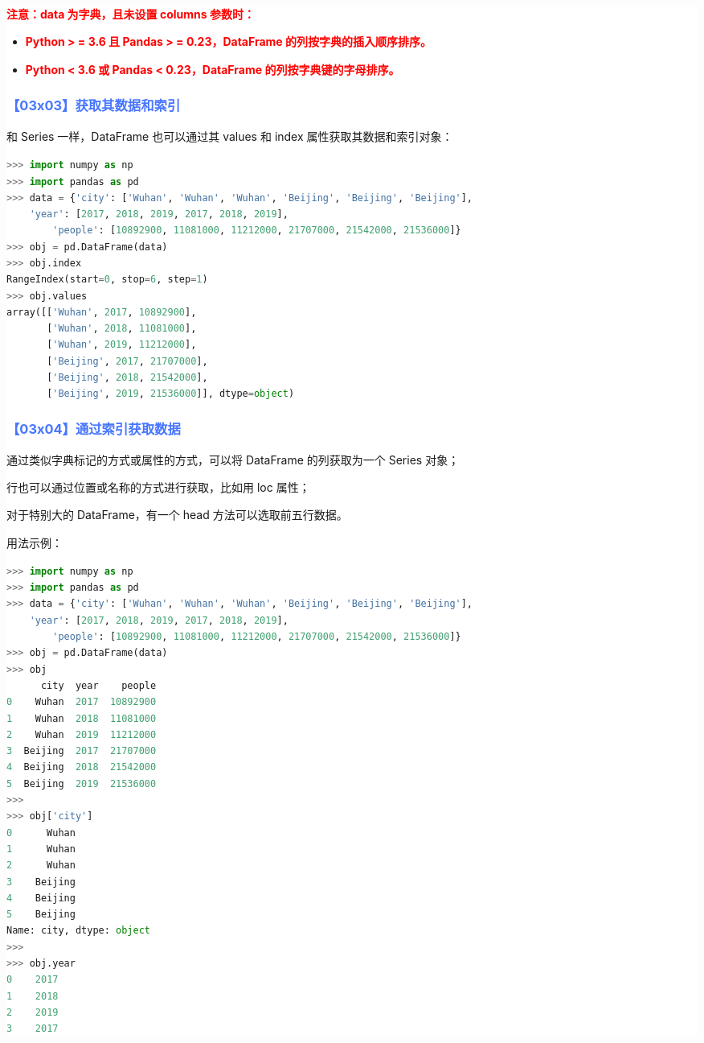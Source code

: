 <font color=#FF0000>**注意：data 为字典，且未设置 columns 参数时：**</font>

- <font color=#FF0000>**Python > = 3.6 且 Pandas > = 0.23，DataFrame 的列按字典的插入顺序排序。**</font>

- <font color=#FF0000>**Python < 3.6 或 Pandas < 0.23，DataFrame 的列按字典键的字母排序。**</font>

### <font color=#4876FF>【03x03】获取其数据和索引</font>

和 Series 一样，DataFrame 也可以通过其 values 和 index 属性获取其数据和索引对象：

```python
>>> import numpy as np
>>> import pandas as pd
>>> data = {'city': ['Wuhan', 'Wuhan', 'Wuhan', 'Beijing', 'Beijing', 'Beijing'],
	'year': [2017, 2018, 2019, 2017, 2018, 2019],
        'people': [10892900, 11081000, 11212000, 21707000, 21542000, 21536000]}
>>> obj = pd.DataFrame(data)
>>> obj.index
RangeIndex(start=0, stop=6, step=1)
>>> obj.values
array([['Wuhan', 2017, 10892900],
       ['Wuhan', 2018, 11081000],
       ['Wuhan', 2019, 11212000],
       ['Beijing', 2017, 21707000],
       ['Beijing', 2018, 21542000],
       ['Beijing', 2019, 21536000]], dtype=object)
```

### <font color=#4876FF>【03x04】通过索引获取数据</font>

通过类似字典标记的方式或属性的方式，可以将 DataFrame 的列获取为一个 Series 对象；

行也可以通过位置或名称的方式进行获取，比如用 loc 属性；

对于特别大的 DataFrame，有一个 head 方法可以选取前五行数据。

用法示例：

```python
>>> import numpy as np
>>> import pandas as pd
>>> data = {'city': ['Wuhan', 'Wuhan', 'Wuhan', 'Beijing', 'Beijing', 'Beijing'],
	'year': [2017, 2018, 2019, 2017, 2018, 2019],
        'people': [10892900, 11081000, 11212000, 21707000, 21542000, 21536000]}
>>> obj = pd.DataFrame(data)
>>> obj
      city  year    people
0    Wuhan  2017  10892900
1    Wuhan  2018  11081000
2    Wuhan  2019  11212000
3  Beijing  2017  21707000
4  Beijing  2018  21542000
5  Beijing  2019  21536000
>>>
>>> obj['city']
0      Wuhan
1      Wuhan
2      Wuhan
3    Beijing
4    Beijing
5    Beijing
Name: city, dtype: object
>>>
>>> obj.year
0    2017
1    2018
2    2019
3    2017
```